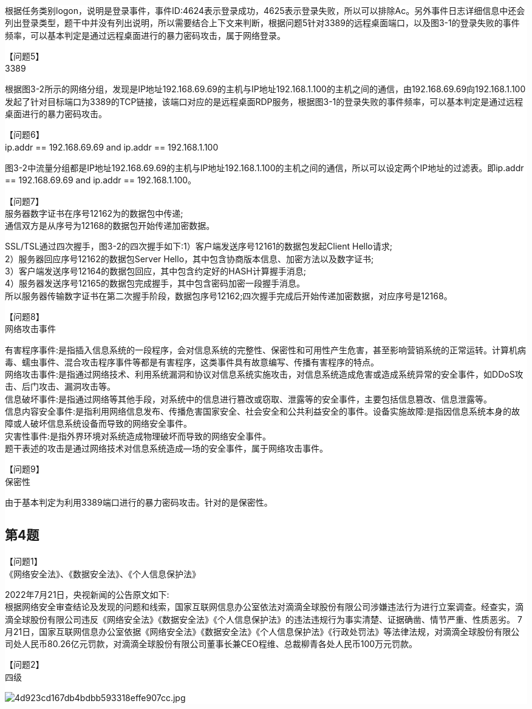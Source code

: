 根据任务类别logon，说明是登录事件，事件ID:4624表示登录成功，4625表示登录失败，所以可以排除Ac。另外事件日志详细信息中还会列出登录类型，题干中并没有列出说明，所以需要结合上下文来判断，根据问题5针对3389的远程桌面端口，以及图3-1的登录失败的事件频率，可以基本判定是通过远程桌面进行的暴力密码攻击，属于网络登录。  
  
【问题5】  
3389  
  
根据图3-2所示的网络分组，发现是IP地址192.168.69.69的主机与IP地址192.168.1.100的主机之间的通信，由192.168.69.69向192.168.1.100发起了针对目标端口为3389的TCP链接，该端口对应的是远程桌面RDP服务，根据图3-1的登录失败的事件频率，可以基本判定是通过远程桌面进行的暴力密码攻击。  
  
【问题6】  
ip.addr == 192.168.69.69 and ip.addr == 192.168.1.100  
  
图3-2中流量分组都是IP地址192.168.69.69的主机与lP地址192.168.1.100的主机之间的通信，所以可以设定两个IP地址的过滤表。即ip.addr == 192.168.69.69 and ip.addr == 192.168.1.100。  
  
【问题7】  
服务器数字证书在序号12162为的数据包中传递;  
通信双方是从序号为12168的数据包开始传递加密数据。  
  
SSL/TSL通过四次握手，图3-2的四次握手如下:1）客户端发送序号12161的数据包发起Client Hello请求;  
2）服务器回应序号12162的数据包Server Hello，其中包含协商版本信息、加密方法以及数字证书;  
3）客户端发送序号12164的数据包回应，其中包含约定好的HASH计算握手消息;  
4）服务器发送序号12165的数据包完成握手，其中包含密码加密一段握手消息。  
所以服务器传输数字证书在第二次握手阶段，数据包序号12162;四次握手完成后开始传递加密数据，对应序号是12168。  
  
【问题8】  
网络攻击事件  
  
有害程序事件:是指插入信息系统的一段程序，会对信息系统的完整性、保密性和可用性产生危害，甚至影响营销系统的正常运转。计算机病毒、蠕虫事件、混合攻击程序事件等都是有害程序，这类事件具有故意编写、传播有害程序的特点。  
网络攻击事件:是指通过网络技术、利用系统漏洞和协议对信息系统实施攻击，对信息系统造成危害或造成系统异常的安全事件，如DDoS攻击、后门攻击、漏洞攻击等。  
信息破坏事件:是指通过网络等其他手段，对系统中的信息进行篡改或窃取、泄露等的安全事件，主要包括信息篡改、信息泄露等。  
信息内容安全事件:是指利用网络信息发布、传播危害国家安全、社会安全和公共利益安全的事件。设备实施故障:是指因信息系统本身的故障或人破坏信息系统设备而导致的网络安全事件。  
灾害性事件:是指外界环境对系统造成物理破坏而导致的网络安全事件。  
题干表述的攻击是通过网络技术对信息系统造成—场的安全事件，属于网络攻击事件。  
  
【问题9】  
保密性  
  
由于基本判定为利用3389端口进行的暴力密码攻击。针对的是保密性。  


## 第4题 ##

【问题1】  
《网络安全法》、《数据安全法》、《个人信息保护法》  
  
2022年7月21日，央视新闻的公告原文如下:  
根据网络安全审查结论及发现的问题和线索，国家互联网信息办公室依法对滴滴全球股份有限公司涉嫌违法行为进行立案调查。经查实，滴滴全球股份有限公司违反《网络安全法》《数据安全法》《个人信息保护法》的违法违规行为事实清楚、证据确凿、情节严重、性质恶劣。 7月21日，国家互联网信息办公室依据《网络安全法》《数据安全法》《个人信息保护法》《行政处罚法》等法律法规，对滴滴全球股份有限公司处人民币80.26亿元罚款，对滴滴全球股份有限公司董事长兼CEO程维、总裁柳青各处人民币100万元罚款。  
  
【问题2】  
四级  
  
![4d923cd167db4bdbb593318effe907cc.jpg][]  
  

[69bd27f45f904e18aaa04ee6eb8e4a4b.jpg]: https://www.xkxxkx.cn/file/exam/software/信息安全工程师/案例/第1题/69bd27f45f904e18aaa04ee6eb8e4a4b.jpg
[0a71fc1cac55417fa2973dd1d154e5aa.jpg]: https://www.xkxxkx.cn/file/exam/software/信息安全工程师/案例/第2题/0a71fc1cac55417fa2973dd1d154e5aa.jpg
[4d923cd167db4bdbb593318effe907cc.jpg]: https://www.xkxxkx.cn/file/exam/software/信息安全工程师/案例/第4题/4d923cd167db4bdbb593318effe907cc.jpg